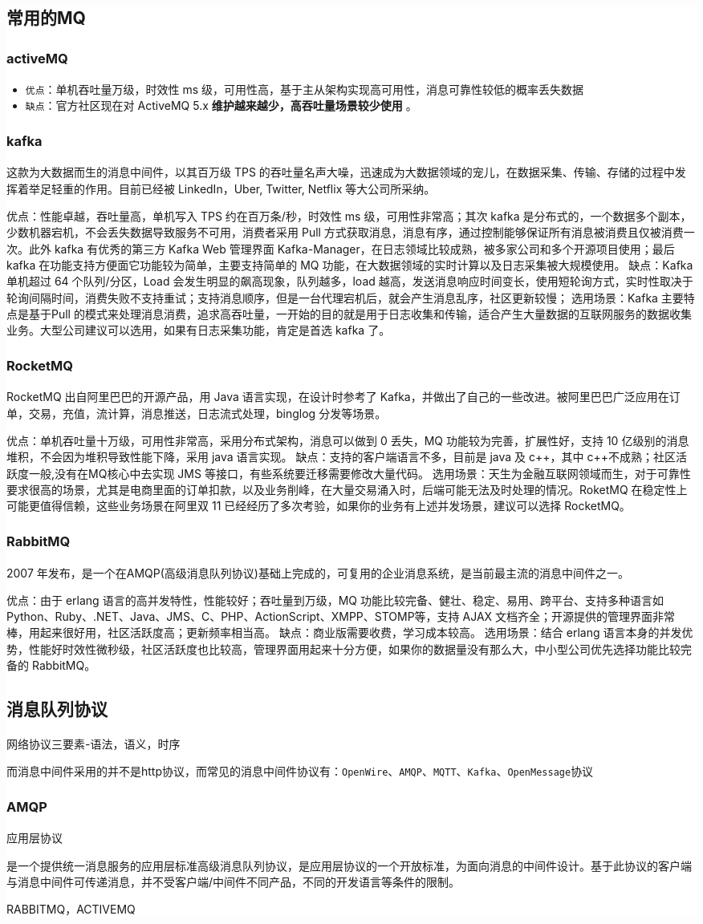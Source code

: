 ## 常用的MQ

### activeMQ

* `优点`：单机吞吐量万级，时效性 ms 级，可用性高，基于主从架构实现高可用性，消息可靠性较低的概率丢失数据
* `缺点`：官方社区现在对 ActiveMQ 5.x  **维护越来越少，高吞吐量场景较少使用** 。

### kafka

这款为大数据而生的消息中间件，以其百万级 TPS 的吞吐量名声大噪，迅速成为大数据领域的宠儿，在数据采集、传输、存储的过程中发挥着举足轻重的作用。目前已经被 LinkedIn，Uber, Twitter, Netflix 等大公司所采纳。

优点：性能卓越，吞吐量高，单机写入 TPS 约在百万条/秒，时效性 ms 级，可用性非常高；其次 kafka 是分布式的，一个数据多个副本，少数机器宕机，不会丢失数据导致服务不可用，消费者采用 Pull 方式获取消息，消息有序，通过控制能够保证所有消息被消费且仅被消费一次。此外 kafka 有优秀的第三方 Kafka Web 管理界面 Kafka-Manager，在日志领域比较成熟，被多家公司和多个开源项目使用；最后 kafka 在功能支持方便面它功能较为简单，主要支持简单的 MQ 功能，在大数据领域的实时计算以及日志采集被大规模使用。
缺点：Kafka 单机超过 64 个队列/分区，Load 会发生明显的飙高现象，队列越多，load 越高，发送消息响应时间变长，使用短轮询方式，实时性取决于轮询间隔时间，消费失败不支持重试；支持消息顺序，但是一台代理宕机后，就会产生消息乱序，社区更新较慢；
选用场景：Kafka 主要特点是基于Pull 的模式来处理消息消费，追求高吞吐量，一开始的目的就是用于日志收集和传输，适合产生大量数据的互联网服务的数据收集业务。大型公司建议可以选用，如果有日志采集功能，肯定是首选 kafka 了。

### RocketMQ

RocketMQ 出自阿里巴巴的开源产品，用 Java 语言实现，在设计时参考了 Kafka，并做出了自己的一些改进。被阿里巴巴广泛应用在订单，交易，充值，流计算，消息推送，日志流式处理，binglog 分发等场景。

优点：单机吞吐量十万级，可用性非常高，采用分布式架构，消息可以做到 0 丢失，MQ 功能较为完善，扩展性好，支持 10 亿级别的消息堆积，不会因为堆积导致性能下降，采用 java 语言实现。
缺点：支持的客户端语言不多，目前是 java 及 c++，其中 c++不成熟；社区活跃度一般,没有在MQ核心中去实现 JMS 等接口，有些系统要迁移需要修改大量代码。
选用场景：天生为金融互联网领域而生，对于可靠性要求很高的场景，尤其是电商里面的订单扣款，以及业务削峰，在大量交易涌入时，后端可能无法及时处理的情况。RoketMQ 在稳定性上可能更值得信赖，这些业务场景在阿里双 11 已经经历了多次考验，如果你的业务有上述并发场景，建议可以选择 RocketMQ。

### RabbitMQ

2007 年发布，是一个在AMQP(高级消息队列协议)基础上完成的，可复用的企业消息系统，是当前最主流的消息中间件之一。

优点：由于 erlang 语言的高并发特性，性能较好；吞吐量到万级，MQ 功能比较完备、健壮、稳定、易用、跨平台、支持多种语言如Python、Ruby、.NET、Java、JMS、C、PHP、ActionScript、XMPP、STOMP等，支持 AJAX 文档齐全；开源提供的管理界面非常棒，用起来很好用，社区活跃度高；更新频率相当高。
缺点：商业版需要收费，学习成本较高。
选用场景：结合 erlang 语言本身的并发优势，性能好时效性微秒级，社区活跃度也比较高，管理界面用起来十分方便，如果你的数据量没有那么大，中小型公司优先选择功能比较完备的 RabbitMQ。

## 消息队列协议

网络协议三要素-语法，语义，时序

而消息中间件采用的并不是http协议，而常见的消息中间件协议有：`OpenWire`、`AMQP`、`MQTT`、`Kafka`、`OpenMessage`协议

### AMQP

应用层协议

是一个提供统一消息服务的应用层标准高级消息队列协议，是应用层协议的一个开放标准，为面向消息的中间件设计。基于此协议的客户端与消息中间件可传递消息，并不受客户端/中间件不同产品，不同的开发语言等条件的限制。

RABBITMQ，ACTIVEMQ
